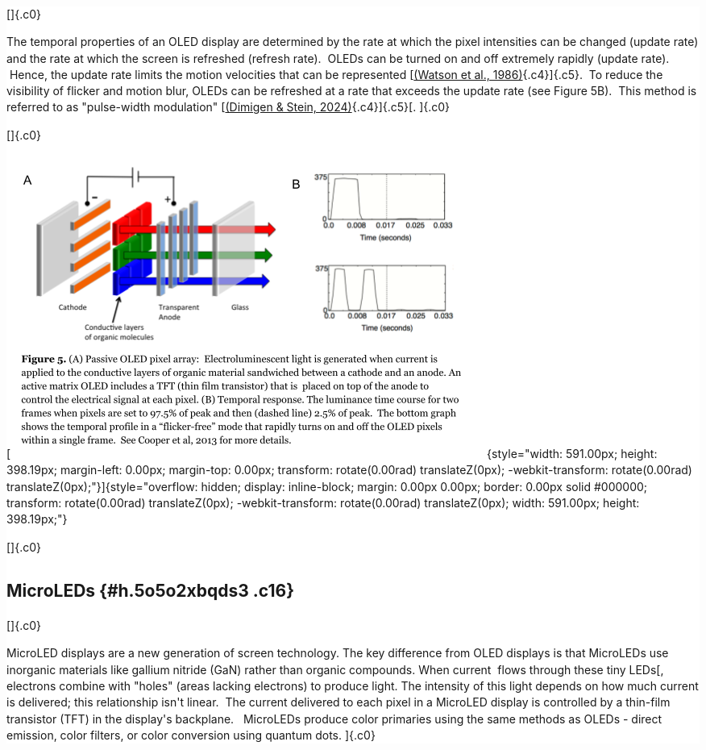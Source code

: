 []{.c0}

The temporal properties of an OLED display are determined by the rate at
which the pixel intensities can be changed (update rate) and the rate at
which the screen is refreshed (refresh rate).  OLEDs can be turned on
and off extremely rapidly (update rate).  Hence, the update rate limits
the motion velocities that can be represented [[(Watson et al.,
1986)](https://www.google.com/url?q=https://paperpile.com/c/rDmune/hv8D&sa=D&source=editors&ust=1738042993782160&usg=AOvVaw3dDjlLXcnV4O7Xdh9XvGI7){.c4}]{.c5}.
 To reduce the visibility of flicker and motion blur, OLEDs can be
refreshed at a rate that exceeds the update rate (see Figure 5B).  This
method is referred to as "pulse-width modulation" [[(Dimigen & Stein,
2024)](https://www.google.com/url?q=https://paperpile.com/c/rDmune/BHJc&sa=D&source=editors&ust=1738042993782367&usg=AOvVaw2fvXhw2sfkQDJpaNgtwo2z){.c4}]{.c5}[.
]{.c0}

[]{.c0}

[![](images/image29.png){style="width: 591.00px; height: 398.19px; margin-left: 0.00px; margin-top: 0.00px; transform: rotate(0.00rad) translateZ(0px); -webkit-transform: rotate(0.00rad) translateZ(0px);"}]{style="overflow: hidden; display: inline-block; margin: 0.00px 0.00px; border: 0.00px solid #000000; transform: rotate(0.00rad) translateZ(0px); -webkit-transform: rotate(0.00rad) translateZ(0px); width: 591.00px; height: 398.19px;"}

[]{.c0}

## MicroLEDs {#h.5o5o2xbqds3 .c16}

[]{.c0}

MicroLED displays are a new generation of screen technology. The key
difference from OLED displays is that MicroLEDs use inorganic materials
like gallium nitride (GaN) rather than organic compounds. When current
 flows through these tiny LEDs[, electrons combine with \"holes\" (areas
lacking electrons) to produce light. The intensity of this light depends
on how much current is delivered; this relationship isn\'t linear.  The
current delivered to each pixel in a MicroLED display is controlled by a
thin-film transistor (TFT) in the display\'s backplane.   MicroLEDs
produce color primaries using the same methods as OLEDs - direct
emission, color filters, or color conversion using quantum dots. ]{.c0}
